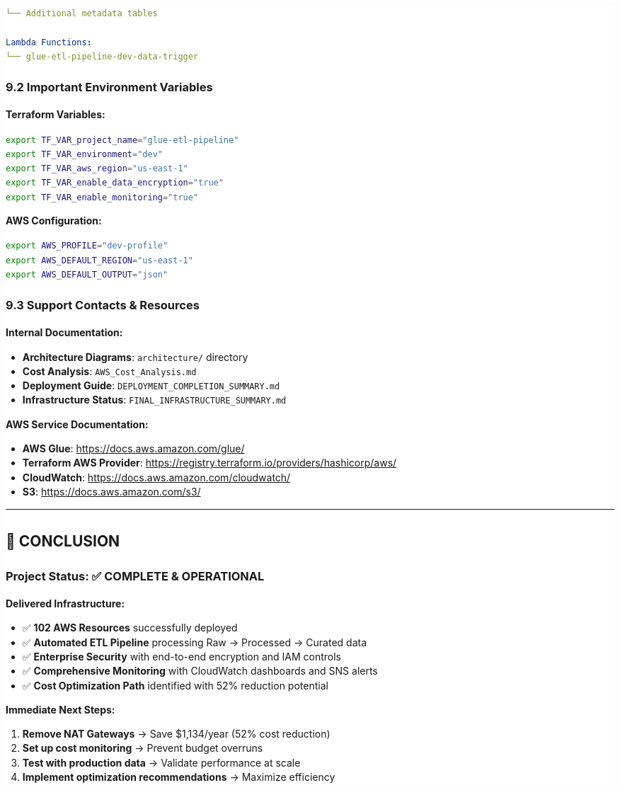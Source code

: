 ```yaml
└── Additional metadata tables

Lambda Functions:
└── glue-etl-pipeline-dev-data-trigger
```

### **9.2 Important Environment Variables**

**Terraform Variables:**
```bash
export TF_VAR_project_name="glue-etl-pipeline"
export TF_VAR_environment="dev"
export TF_VAR_aws_region="us-east-1"
export TF_VAR_enable_data_encryption="true"
export TF_VAR_enable_monitoring="true"
```

**AWS Configuration:**
```bash
export AWS_PROFILE="dev-profile"
export AWS_DEFAULT_REGION="us-east-1"
export AWS_DEFAULT_OUTPUT="json"
```

### **9.3 Support Contacts & Resources**

**Internal Documentation:**
- **Architecture Diagrams**: `architecture/` directory
- **Cost Analysis**: `AWS_Cost_Analysis.md`
- **Deployment Guide**: `DEPLOYMENT_COMPLETION_SUMMARY.md`
- **Infrastructure Status**: `FINAL_INFRASTRUCTURE_SUMMARY.md`

**AWS Service Documentation:**
- **AWS Glue**: https://docs.aws.amazon.com/glue/
- **Terraform AWS Provider**: https://registry.terraform.io/providers/hashicorp/aws/
- **CloudWatch**: https://docs.aws.amazon.com/cloudwatch/
- **S3**: https://docs.aws.amazon.com/s3/

---

## 🎯 **CONCLUSION**

### **Project Status: ✅ COMPLETE & OPERATIONAL**

**Delivered Infrastructure:**
- ✅ **102 AWS Resources** successfully deployed
- ✅ **Automated ETL Pipeline** processing Raw → Processed → Curated data
- ✅ **Enterprise Security** with end-to-end encryption and IAM controls
- ✅ **Comprehensive Monitoring** with CloudWatch dashboards and SNS alerts
- ✅ **Cost Optimization Path** identified with 52% reduction potential

**Immediate Next Steps:**
1. **Remove NAT Gateways** → Save $1,134/year (52% cost reduction)
2. **Set up cost monitoring** → Prevent budget overruns
3. **Test with production data** → Validate performance at scale
4. **Implement optimization recommendations** → Maximize efficiency
